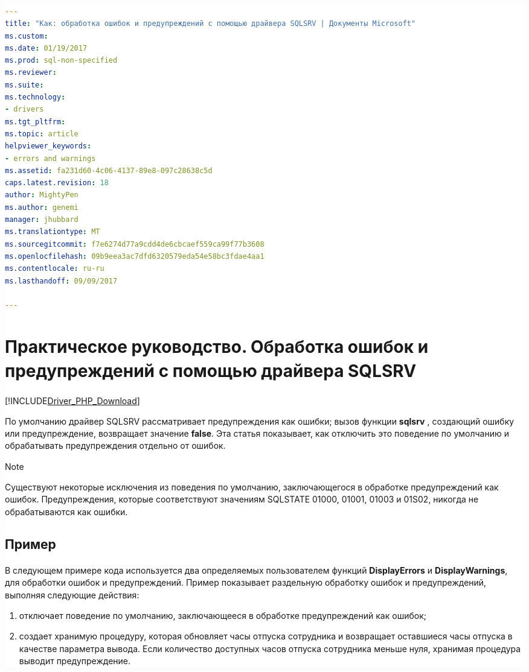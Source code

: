 ```yaml
---
title: "Как: обработка ошибок и предупреждений с помощью драйвера SQLSRV | Документы Microsoft"
ms.custom: 
ms.date: 01/19/2017
ms.prod: sql-non-specified
ms.reviewer: 
ms.suite: 
ms.technology:
- drivers
ms.tgt_pltfrm: 
ms.topic: article
helpviewer_keywords:
- errors and warnings
ms.assetid: fa231d60-4c06-4137-89e8-097c28638c5d
caps.latest.revision: 18
author: MightyPen
ms.author: genemi
manager: jhubbard
ms.translationtype: MT
ms.sourcegitcommit: f7e6274d77a9cdd4de6cbcaef559ca99f77b3608
ms.openlocfilehash: 09b9eea3ac7dfd6320579eda54e58bc3fdae4aa1
ms.contentlocale: ru-ru
ms.lasthandoff: 09/09/2017

---
```

# <a name="how-to-handle-errors-and-warnings-using-the-sqlsrv-driver"></a>Практическое руководство. Обработка ошибок и предупреждений с помощью драйвера SQLSRV
[!INCLUDE[Driver_PHP_Download](../../includes/driver_php_download.md)]

По умолчанию драйвер SQLSRV рассматривает предупреждения как ошибки; вызов функции **sqlsrv** , создающий ошибку или предупреждение, возвращает значение **false**. Эта статья показывает, как отключить это поведение по умолчанию и обрабатывать предупреждения отдельно от ошибок.  
  
> [!NOTE]  
> Существуют некоторые исключения из поведения по умолчанию, заключающегося в обработке предупреждений как ошибок. Предупреждения, которые соответствуют значениям SQLSTATE 01000, 01001, 01003 и 01S02, никогда не обрабатываются как ошибки.  
  
## <a name="example"></a>Пример  
В следующем примере кода используется два определяемых пользователем функций **DisplayErrors** и **DisplayWarnings**, для обработки ошибок и предупреждений. Пример показывает раздельную обработку ошибок и предупреждений, выполняя следующие действия:  
  
1.  отключает поведение по умолчанию, заключающееся в обработке предупреждений как ошибок;  
  
2.  создает хранимую процедуру, которая обновляет часы отпуска сотрудника и возвращает оставшиеся часы отпуска в качестве параметра вывода. Если количество доступных часов отпуска сотрудника меньше нуля, хранимая процедура выводит предупреждение.  
  